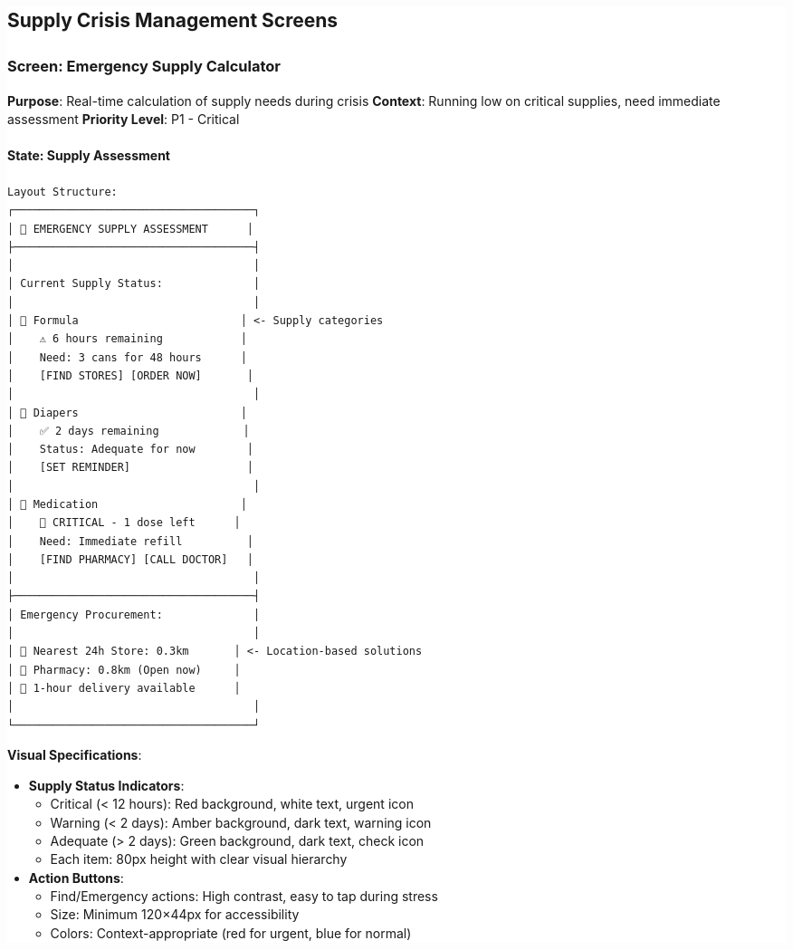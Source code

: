 ## Supply Crisis Management Screens

### Screen: Emergency Supply Calculator
**Purpose**: Real-time calculation of supply needs during crisis
**Context**: Running low on critical supplies, need immediate assessment
**Priority Level**: P1 - Critical

#### State: Supply Assessment
```
Layout Structure:
┌─────────────────────────────────────┐
│ 🛒 EMERGENCY SUPPLY ASSESSMENT      │
├─────────────────────────────────────┤
│                                     │
│ Current Supply Status:              │
│                                     │
│ 🍼 Formula                         │ <- Supply categories
│    ⚠️ 6 hours remaining            │
│    Need: 3 cans for 48 hours      │
│    [FIND STORES] [ORDER NOW]       │
│                                     │
│ 👶 Diapers                         │
│    ✅ 2 days remaining             │
│    Status: Adequate for now        │
│    [SET REMINDER]                  │
│                                     │
│ 💊 Medication                      │
│    🚨 CRITICAL - 1 dose left      │
│    Need: Immediate refill          │
│    [FIND PHARMACY] [CALL DOCTOR]   │
│                                     │
├─────────────────────────────────────┤
│ Emergency Procurement:              │
│                                     │
│ 🏪 Nearest 24h Store: 0.3km       │ <- Location-based solutions
│ 💊 Pharmacy: 0.8km (Open now)     │
│ 🚚 1-hour delivery available      │
│                                     │
└─────────────────────────────────────┘
```

**Visual Specifications**:
- **Supply Status Indicators**:
  - Critical (< 12 hours): Red background, white text, urgent icon
  - Warning (< 2 days): Amber background, dark text, warning icon
  - Adequate (> 2 days): Green background, dark text, check icon
  - Each item: 80px height with clear visual hierarchy
- **Action Buttons**:
  - Find/Emergency actions: High contrast, easy to tap during stress
  - Size: Minimum 120×44px for accessibility
  - Colors: Context-appropriate (red for urgent, blue for normal)
